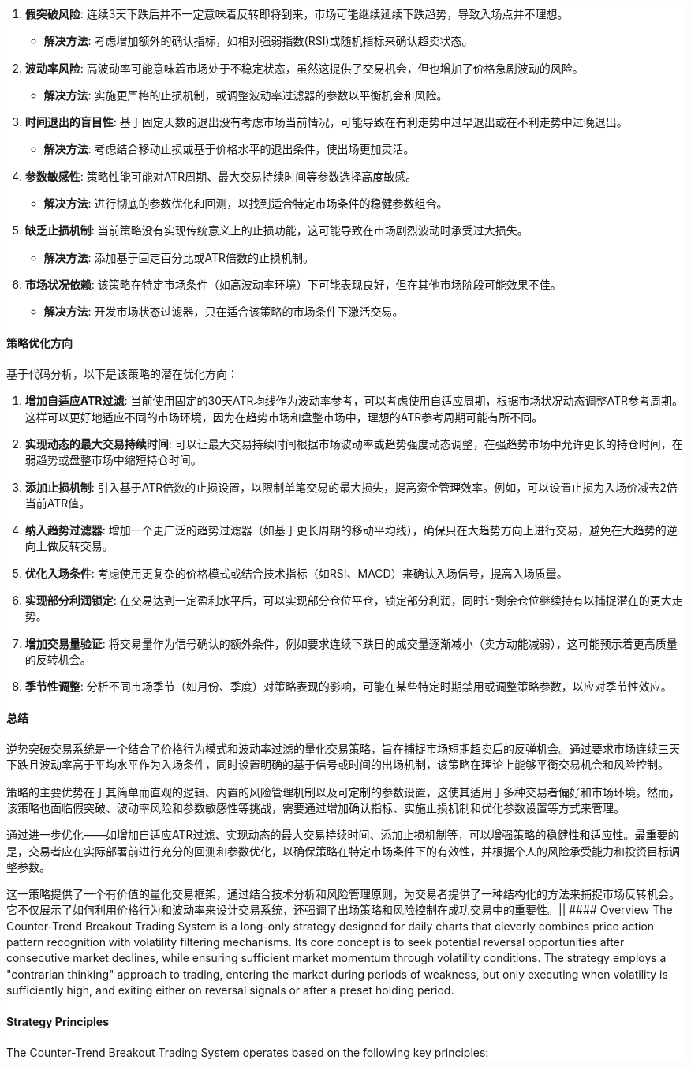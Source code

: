 1. **假突破风险**: 连续3天下跌后并不一定意味着反转即将到来，市场可能继续延续下跌趋势，导致入场点并不理想。
   - **解决方法**: 考虑增加额外的确认指标，如相对强弱指数(RSI)或随机指标来确认超卖状态。

2. **波动率风险**: 高波动率可能意味着市场处于不稳定状态，虽然这提供了交易机会，但也增加了价格急剧波动的风险。
   - **解决方法**: 实施更严格的止损机制，或调整波动率过滤器的参数以平衡机会和风险。

3. **时间退出的盲目性**: 基于固定天数的退出没有考虑市场当前情况，可能导致在有利走势中过早退出或在不利走势中过晚退出。
   - **解决方法**: 考虑结合移动止损或基于价格水平的退出条件，使出场更加灵活。

4. **参数敏感性**: 策略性能可能对ATR周期、最大交易持续时间等参数选择高度敏感。
   - **解决方法**: 进行彻底的参数优化和回测，以找到适合特定市场条件的稳健参数组合。

5. **缺乏止损机制**: 当前策略没有实现传统意义上的止损功能，这可能导致在市场剧烈波动时承受过大损失。
   - **解决方法**: 添加基于固定百分比或ATR倍数的止损机制。

6. **市场状况依赖**: 该策略在特定市场条件（如高波动率环境）下可能表现良好，但在其他市场阶段可能效果不佳。
   - **解决方法**: 开发市场状态过滤器，只在适合该策略的市场条件下激活交易。

#### 策略优化方向
基于代码分析，以下是该策略的潜在优化方向：

1. **增加自适应ATR过滤**: 当前使用固定的30天ATR均线作为波动率参考，可以考虑使用自适应周期，根据市场状况动态调整ATR参考周期。这样可以更好地适应不同的市场环境，因为在趋势市场和盘整市场中，理想的ATR参考周期可能有所不同。

2. **实现动态的最大交易持续时间**: 可以让最大交易持续时间根据市场波动率或趋势强度动态调整，在强趋势市场中允许更长的持仓时间，在弱趋势或盘整市场中缩短持仓时间。

3. **添加止损机制**: 引入基于ATR倍数的止损设置，以限制单笔交易的最大损失，提高资金管理效率。例如，可以设置止损为入场价减去2倍当前ATR值。

4. **纳入趋势过滤器**: 增加一个更广泛的趋势过滤器（如基于更长周期的移动平均线），确保只在大趋势方向上进行交易，避免在大趋势的逆向上做反转交易。

5. **优化入场条件**: 考虑使用更复杂的价格模式或结合技术指标（如RSI、MACD）来确认入场信号，提高入场质量。

6. **实现部分利润锁定**: 在交易达到一定盈利水平后，可以实现部分仓位平仓，锁定部分利润，同时让剩余仓位继续持有以捕捉潜在的更大走势。

7. **增加交易量验证**: 将交易量作为信号确认的额外条件，例如要求连续下跌日的成交量逐渐减小（卖方动能减弱），这可能预示着更高质量的反转机会。

8. **季节性调整**: 分析不同市场季节（如月份、季度）对策略表现的影响，可能在某些特定时期禁用或调整策略参数，以应对季节性效应。

#### 总结
逆势突破交易系统是一个结合了价格行为模式和波动率过滤的量化交易策略，旨在捕捉市场短期超卖后的反弹机会。通过要求市场连续三天下跌且波动率高于平均水平作为入场条件，同时设置明确的基于信号或时间的出场机制，该策略在理论上能够平衡交易机会和风险控制。

策略的主要优势在于其简单而直观的逻辑、内置的风险管理机制以及可定制的参数设置，这使其适用于多种交易者偏好和市场环境。然而，该策略也面临假突破、波动率风险和参数敏感性等挑战，需要通过增加确认指标、实施止损机制和优化参数设置等方式来管理。

通过进一步优化——如增加自适应ATR过滤、实现动态的最大交易持续时间、添加止损机制等，可以增强策略的稳健性和适应性。最重要的是，交易者应在实际部署前进行充分的回测和参数优化，以确保策略在特定市场条件下的有效性，并根据个人的风险承受能力和投资目标调整参数。

这一策略提供了一个有价值的量化交易框架，通过结合技术分析和风险管理原则，为交易者提供了一种结构化的方法来捕捉市场反转机会。它不仅展示了如何利用价格行为和波动率来设计交易系统，还强调了出场策略和风险控制在成功交易中的重要性。|| #### Overview
The Counter-Trend Breakout Trading System is a long-only strategy designed for daily charts that cleverly combines price action pattern recognition with volatility filtering mechanisms. Its core concept is to seek potential reversal opportunities after consecutive market declines, while ensuring sufficient market momentum through volatility conditions. The strategy employs a "contrarian thinking" approach to trading, entering the market during periods of weakness, but only executing when volatility is sufficiently high, and exiting either on reversal signals or after a preset holding period.

#### Strategy Principles
The Counter-Trend Breakout Trading System operates based on the following key principles:
